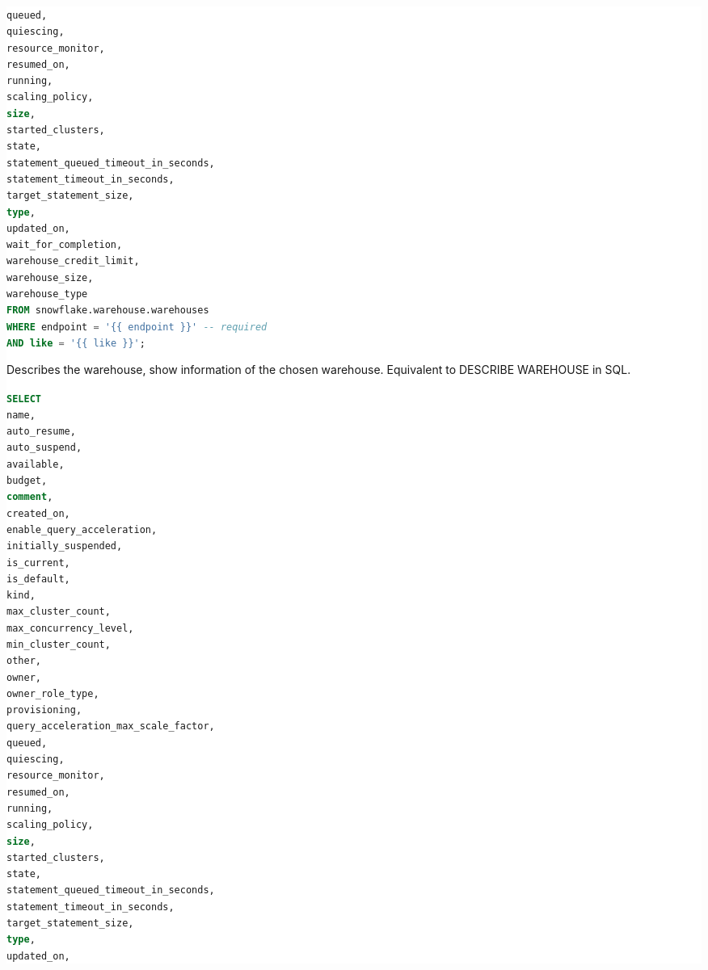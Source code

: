 ```sql
queued,
quiescing,
resource_monitor,
resumed_on,
running,
scaling_policy,
size,
started_clusters,
state,
statement_queued_timeout_in_seconds,
statement_timeout_in_seconds,
target_statement_size,
type,
updated_on,
wait_for_completion,
warehouse_credit_limit,
warehouse_size,
warehouse_type
FROM snowflake.warehouse.warehouses
WHERE endpoint = '{{ endpoint }}' -- required
AND like = '{{ like }}';
```
</TabItem>
<TabItem value="fetch_warehouse">

Describes the warehouse, show information of the chosen warehouse. Equivalent to DESCRIBE WAREHOUSE in SQL.

```sql
SELECT
name,
auto_resume,
auto_suspend,
available,
budget,
comment,
created_on,
enable_query_acceleration,
initially_suspended,
is_current,
is_default,
kind,
max_cluster_count,
max_concurrency_level,
min_cluster_count,
other,
owner,
owner_role_type,
provisioning,
query_acceleration_max_scale_factor,
queued,
quiescing,
resource_monitor,
resumed_on,
running,
scaling_policy,
size,
started_clusters,
state,
statement_queued_timeout_in_seconds,
statement_timeout_in_seconds,
target_statement_size,
type,
updated_on,
```